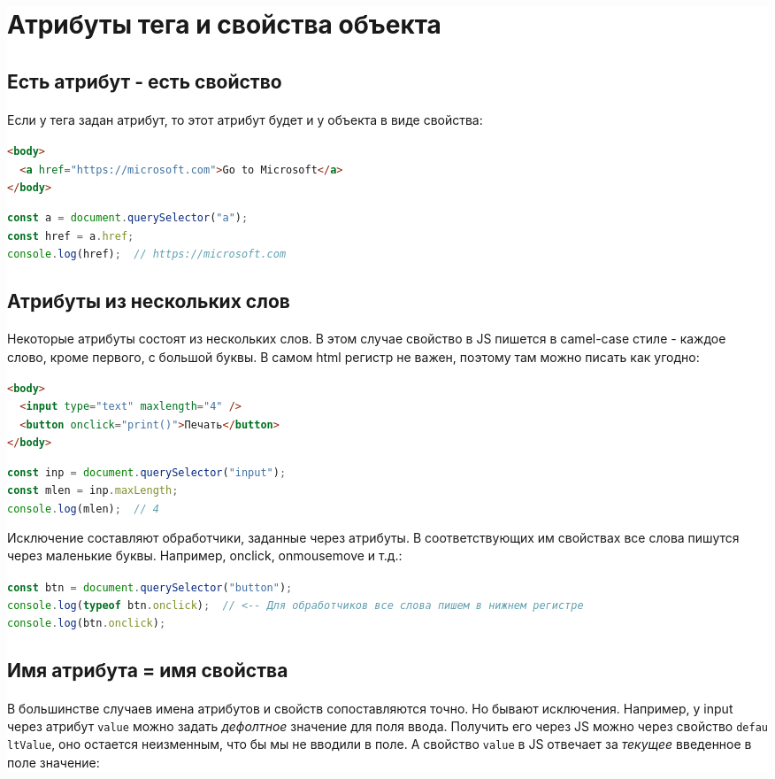 # Атрибуты тега и свойства объекта

## Есть атрибут - есть свойство

Если у тега задан атрибут, то этот атрибут будет и у объекта в виде свойства:

```html
<body>
  <a href="https://microsoft.com">Go to Microsoft</a>
</body>
```

```javascript
const a = document.querySelector("a");
const href = a.href;
console.log(href);  // https://microsoft.com
```

## Атрибуты из нескольких слов

Некоторые атрибуты состоят из нескольких слов. В этом случае свойство в JS пишется в camel-case стиле - каждое слово, кроме первого, с большой буквы. В самом html регистр не важен, поэтому там можно писать как угодно:

```html
<body>
  <input type="text" maxlength="4" />
  <button onclick="print()">Печать</button>
</body>
```

```javascript
const inp = document.querySelector("input");
const mlen = inp.maxLength;
console.log(mlen);  // 4
```

Исключение составляют обработчики, заданные через атрибуты. В соответствующих им свойствах все слова пишутся через маленькие буквы. Например, onclick, onmousemove и т.д.:

```javascript
const btn = document.querySelector("button");
console.log(typeof btn.onclick);  // <-- Для обработчиков все слова пишем в нижнем регистре
console.log(btn.onclick);
```



## Имя атрибута = имя свойства

В большинстве случаев имена атрибутов и свойств сопоставляются точно. Но бывают исключения. Например, у input через атрибут `value` можно задать *дефолтное* значение для поля ввода. Получить его через JS можно через свойство `defaultValue`, оно остается неизменным, что бы мы не вводили в поле. А свойство `value` в JS отвечает за *текущее* введенное в поле значение:
